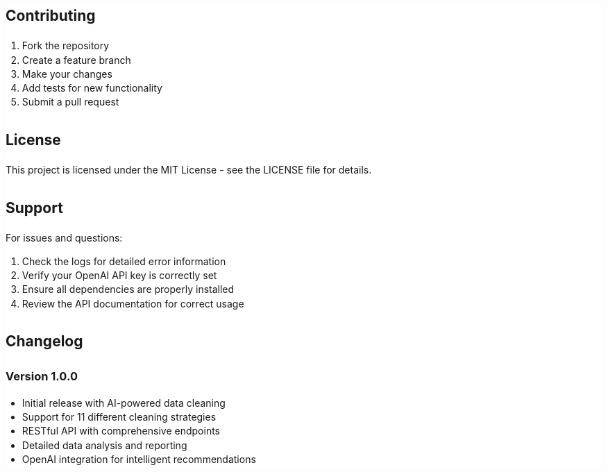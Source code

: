 ## Contributing

1. Fork the repository
2. Create a feature branch
3. Make your changes
4. Add tests for new functionality
5. Submit a pull request

## License

This project is licensed under the MIT License - see the LICENSE file for details.

## Support

For issues and questions:
1. Check the logs for detailed error information
2. Verify your OpenAI API key is correctly set
3. Ensure all dependencies are properly installed
4. Review the API documentation for correct usage

## Changelog

### Version 1.0.0
- Initial release with AI-powered data cleaning
- Support for 11 different cleaning strategies
- RESTful API with comprehensive endpoints
- Detailed data analysis and reporting
- OpenAI integration for intelligent recommendations 